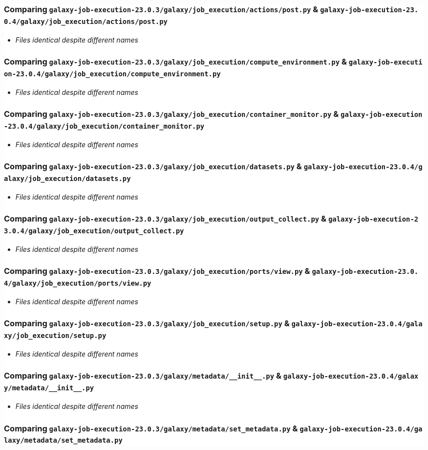 ### Comparing `galaxy-job-execution-23.0.3/galaxy/job_execution/actions/post.py` & `galaxy-job-execution-23.0.4/galaxy/job_execution/actions/post.py`

 * *Files identical despite different names*

### Comparing `galaxy-job-execution-23.0.3/galaxy/job_execution/compute_environment.py` & `galaxy-job-execution-23.0.4/galaxy/job_execution/compute_environment.py`

 * *Files identical despite different names*

### Comparing `galaxy-job-execution-23.0.3/galaxy/job_execution/container_monitor.py` & `galaxy-job-execution-23.0.4/galaxy/job_execution/container_monitor.py`

 * *Files identical despite different names*

### Comparing `galaxy-job-execution-23.0.3/galaxy/job_execution/datasets.py` & `galaxy-job-execution-23.0.4/galaxy/job_execution/datasets.py`

 * *Files identical despite different names*

### Comparing `galaxy-job-execution-23.0.3/galaxy/job_execution/output_collect.py` & `galaxy-job-execution-23.0.4/galaxy/job_execution/output_collect.py`

 * *Files identical despite different names*

### Comparing `galaxy-job-execution-23.0.3/galaxy/job_execution/ports/view.py` & `galaxy-job-execution-23.0.4/galaxy/job_execution/ports/view.py`

 * *Files identical despite different names*

### Comparing `galaxy-job-execution-23.0.3/galaxy/job_execution/setup.py` & `galaxy-job-execution-23.0.4/galaxy/job_execution/setup.py`

 * *Files identical despite different names*

### Comparing `galaxy-job-execution-23.0.3/galaxy/metadata/__init__.py` & `galaxy-job-execution-23.0.4/galaxy/metadata/__init__.py`

 * *Files identical despite different names*

### Comparing `galaxy-job-execution-23.0.3/galaxy/metadata/set_metadata.py` & `galaxy-job-execution-23.0.4/galaxy/metadata/set_metadata.py`
